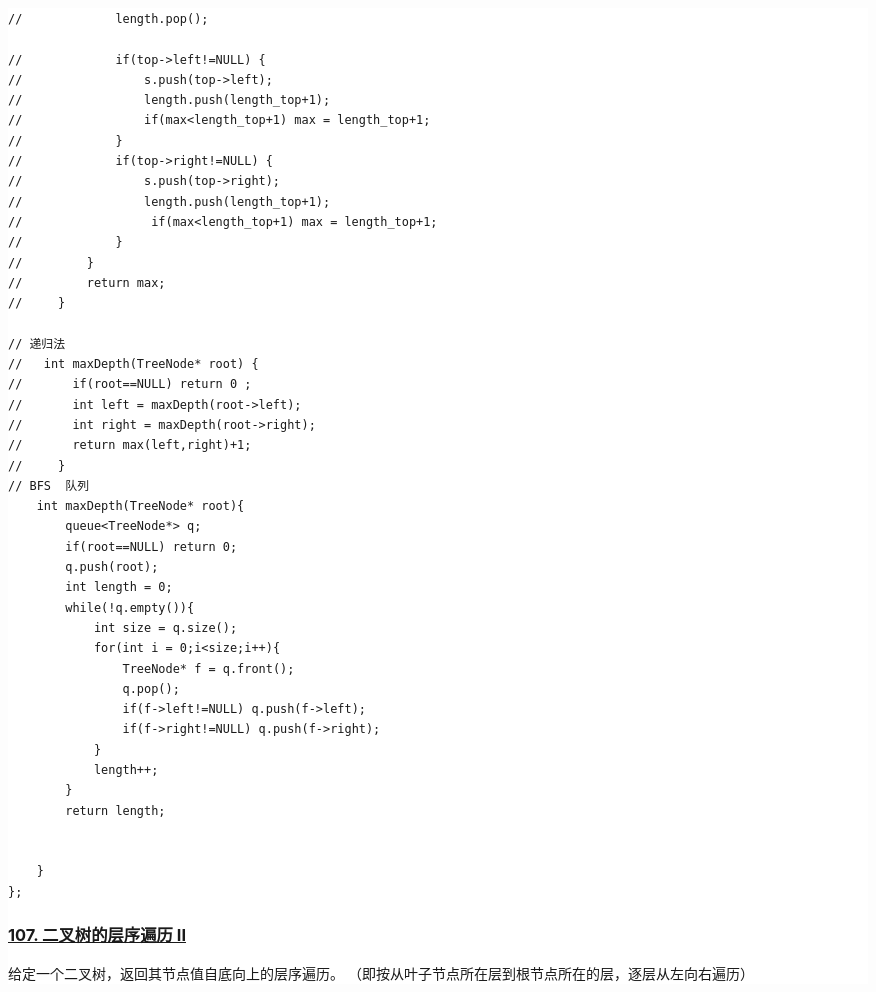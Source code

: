 ```
//             length.pop();
            
//             if(top->left!=NULL) {
//                 s.push(top->left); 
//                 length.push(length_top+1);
//                 if(max<length_top+1) max = length_top+1;
//             }
//             if(top->right!=NULL) {
//                 s.push(top->right); 
//                 length.push(length_top+1);
//                  if(max<length_top+1) max = length_top+1;
//             }
//         }
//         return max;
//     }

// 递归法
//   int maxDepth(TreeNode* root) {
//       if(root==NULL) return 0 ; 
//       int left = maxDepth(root->left);
//       int right = maxDepth(root->right); 
//       return max(left,right)+1;
//     }
// BFS  队列
    int maxDepth(TreeNode* root){
        queue<TreeNode*> q;
        if(root==NULL) return 0; 
        q.push(root); 
        int length = 0;
        while(!q.empty()){
            int size = q.size(); 
            for(int i = 0;i<size;i++){
                TreeNode* f = q.front(); 
                q.pop();
                if(f->left!=NULL) q.push(f->left); 
                if(f->right!=NULL) q.push(f->right);
            }
            length++;
        }
        return length;


    }
};
```



### [107. 二叉树的层序遍历 II](https://leetcode-cn.com/problems/binary-tree-level-order-traversal-ii/)

给定一个二叉树，返回其节点值自底向上的层序遍历。 （即按从叶子节点所在层到根节点所在的层，逐层从左向右遍历）
